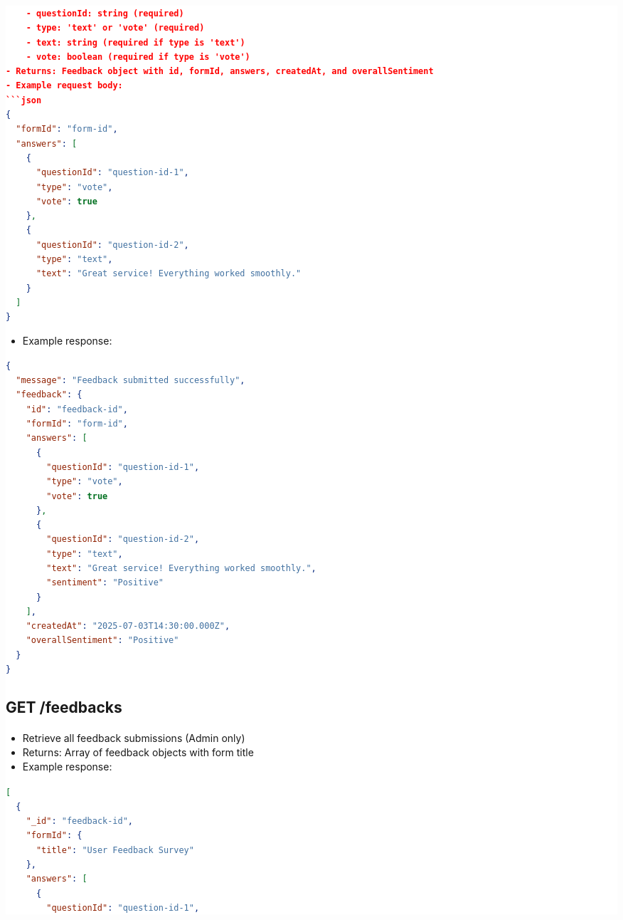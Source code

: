 ```json
    - questionId: string (required)
    - type: 'text' or 'vote' (required)
    - text: string (required if type is 'text')
    - vote: boolean (required if type is 'vote')
- Returns: Feedback object with id, formId, answers, createdAt, and overallSentiment
- Example request body:
```json
{
  "formId": "form-id",
  "answers": [
    {
      "questionId": "question-id-1",
      "type": "vote",
      "vote": true
    },
    {
      "questionId": "question-id-2",
      "type": "text",
      "text": "Great service! Everything worked smoothly."
    }
  ]
}
```
- Example response:
```json
{
  "message": "Feedback submitted successfully",
  "feedback": {
    "id": "feedback-id",
    "formId": "form-id",
    "answers": [
      {
        "questionId": "question-id-1",
        "type": "vote",
        "vote": true
      },
      {
        "questionId": "question-id-2",
        "type": "text",
        "text": "Great service! Everything worked smoothly.",
        "sentiment": "Positive"
      }
    ],
    "createdAt": "2025-07-03T14:30:00.000Z",
    "overallSentiment": "Positive"
  }
}
```

## GET /feedbacks
- Retrieve all feedback submissions (Admin only)
- Returns: Array of feedback objects with form title
- Example response:
```json
[
  {
    "_id": "feedback-id",
    "formId": {
      "title": "User Feedback Survey"
    },
    "answers": [
      {
        "questionId": "question-id-1",
```